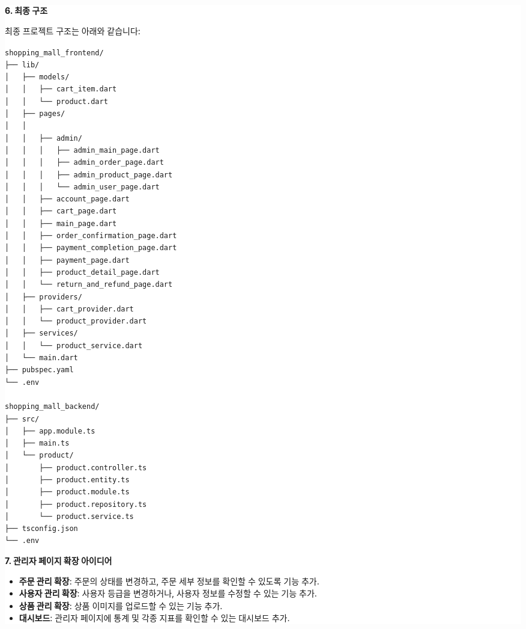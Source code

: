 **6. 최종 구조**

최종 프로젝트 구조는 아래와 같습니다:

```
shopping_mall_frontend/
├── lib/
│   ├── models/
│   │   ├── cart_item.dart
│   │   └── product.dart
│   ├── pages/
│   │
│   │   ├── admin/
│   │   │   ├── admin_main_page.dart
│   │   │   ├── admin_order_page.dart
│   │   │   ├── admin_product_page.dart
│   │   │   └── admin_user_page.dart
│   │   ├── account_page.dart
│   │   ├── cart_page.dart
│   │   ├── main_page.dart
│   │   ├── order_confirmation_page.dart
│   │   ├── payment_completion_page.dart
│   │   ├── payment_page.dart
│   │   ├── product_detail_page.dart
│   │   └── return_and_refund_page.dart
│   ├── providers/
│   │   ├── cart_provider.dart
│   │   └── product_provider.dart
│   ├── services/
│   │   └── product_service.dart
│   └── main.dart
├── pubspec.yaml
└── .env

shopping_mall_backend/
├── src/
│   ├── app.module.ts
│   ├── main.ts
│   └── product/
│       ├── product.controller.ts
│       ├── product.entity.ts
│       ├── product.module.ts
│       ├── product.repository.ts
│       └── product.service.ts
├── tsconfig.json
└── .env
```

**7. 관리자 페이지 확장 아이디어**

- **주문 관리 확장**: 주문의 상태를 변경하고, 주문 세부 정보를 확인할 수 있도록 기능 추가.
- **사용자 관리 확장**: 사용자 등급을 변경하거나, 사용자 정보를 수정할 수 있는 기능 추가.
- **상품 관리 확장**: 상품 이미지를 업로드할 수 있는 기능 추가.
- **대시보드**: 관리자 페이지에 통계 및 각종 지표를 확인할 수 있는 대시보드 추가.
